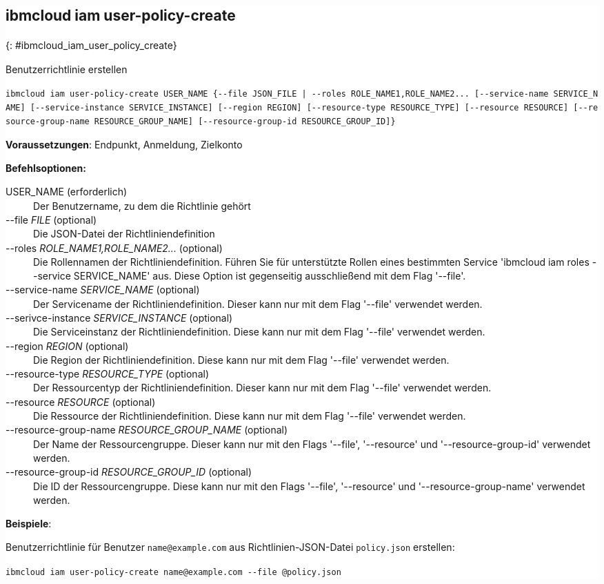## ibmcloud iam user-policy-create
{: #ibmcloud_iam_user_policy_create}

Benutzerrichtlinie erstellen

```
ibmcloud iam user-policy-create USER_NAME {--file JSON_FILE | --roles ROLE_NAME1,ROLE_NAME2... [--service-name SERVICE_NAME] [--service-instance SERVICE_INSTANCE] [--region REGION] [--resource-type RESOURCE_TYPE] [--resource RESOURCE] [--resource-group-name RESOURCE_GROUP_NAME] [--resource-group-id RESOURCE_GROUP_ID]}
```

<strong>Voraussetzungen</strong>: Endpunkt, Anmeldung, Zielkonto

<strong>Befehlsoptionen:</strong>
<dl>
<dt>USER_NAME (erforderlich)</dt>
<dd>Der Benutzername, zu dem die Richtlinie gehört</dd>
<dt>--file <i>FILE</i> (optional)</dt>
<dd>Die JSON-Datei der Richtliniendefinition</dd>
<dt>--roles <i>ROLE_NAME1,ROLE_NAME2...</i> (optional)</dt>
<dd>Die Rollennamen der Richtliniendefinition. Führen Sie für unterstützte Rollen eines bestimmten Service 'ibmcloud iam roles --service SERVICE_NAME' aus. Diese Option ist gegenseitig ausschließend mit dem Flag '--file'.</dd>
<dt>--service-name <i>SERVICE_NAME</i> (optional)</dt>
<dd>Der Servicename der Richtliniendefinition. Dieser kann nur mit dem Flag '--file' verwendet werden.</dd>
<dt>--serivce-instance <i>SERVICE_INSTANCE</i> (optional)</dt>
<dd>Die Serviceinstanz der Richtliniendefinition. Diese kann nur mit dem Flag '--file' verwendet werden.</dd>
<dt>--region <i>REGION</i> (optional)</dt>
<dd>Die Region der Richtliniendefinition. Diese kann nur mit dem Flag '--file' verwendet werden.</dd>
<dt>--resource-type <i>RESOURCE_TYPE</i> (optional)</dt>
<dd>Der Ressourcentyp der Richtliniendefinition. Dieser kann nur mit dem Flag '--file' verwendet werden.</dd>
<dt>--resource <i>RESOURCE</i> (optional)</dt>
<dd>Die Ressource der Richtliniendefinition. Diese kann nur mit dem Flag '--file' verwendet werden.</dd>
<dt>--resource-group-name <i>RESOURCE_GROUP_NAME</i> (optional)</dt>
<dd>Der Name der Ressourcengruppe. Dieser kann nur mit den Flags '--file', '--resource' und '--resource-group-id' verwendet werden.</dd>
<dt>--resource-group-id <i>RESOURCE_GROUP_ID</i> (optional)</dt>
<dd>Die ID der Ressourcengruppe. Diese kann nur mit den Flags '--file', '--resource' und '--resource-group-name' verwendet werden.</dd>
</dl>

<strong>Beispiele</strong>:

Benutzerrichtlinie für Benutzer `name@example.com` aus Richtlinien-JSON-Datei `policy.json` erstellen:

```
ibmcloud iam user-policy-create name@example.com --file @policy.json
```

